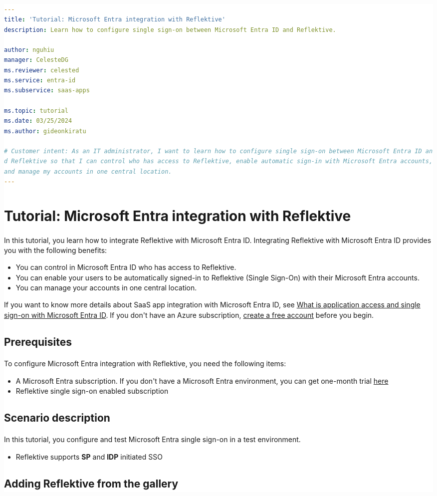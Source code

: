```yaml
---
title: 'Tutorial: Microsoft Entra integration with Reflektive'
description: Learn how to configure single sign-on between Microsoft Entra ID and Reflektive.

author: nguhiu
manager: CelesteDG
ms.reviewer: celested
ms.service: entra-id
ms.subservice: saas-apps

ms.topic: tutorial
ms.date: 03/25/2024
ms.author: gideonkiratu

# Customer intent: As an IT administrator, I want to learn how to configure single sign-on between Microsoft Entra ID and Reflektive so that I can control who has access to Reflektive, enable automatic sign-in with Microsoft Entra accounts, and manage my accounts in one central location.
---
```

# Tutorial: Microsoft Entra integration with Reflektive

In this tutorial, you learn how to integrate Reflektive with Microsoft Entra ID.
Integrating Reflektive with Microsoft Entra ID provides you with the following benefits:

* You can control in Microsoft Entra ID who has access to Reflektive.
* You can enable your users to be automatically signed-in to Reflektive (Single Sign-On) with their Microsoft Entra accounts.
* You can manage your accounts in one central location.

If you want to know more details about SaaS app integration with Microsoft Entra ID, see [What is application access and single sign-on with Microsoft Entra ID](~/identity/enterprise-apps/what-is-single-sign-on.md).
If you don't have an Azure subscription, [create a free account](https://azure.microsoft.com/free/) before you begin.

## Prerequisites

To configure Microsoft Entra integration with Reflektive, you need the following items:

* A Microsoft Entra subscription. If you don't have a Microsoft Entra environment, you can get one-month trial [here](https://azure.microsoft.com/pricing/free-trial/)
* Reflektive single sign-on enabled subscription

## Scenario description

In this tutorial, you configure and test Microsoft Entra single sign-on in a test environment.

* Reflektive supports **SP** and **IDP** initiated SSO

## Adding Reflektive from the gallery

